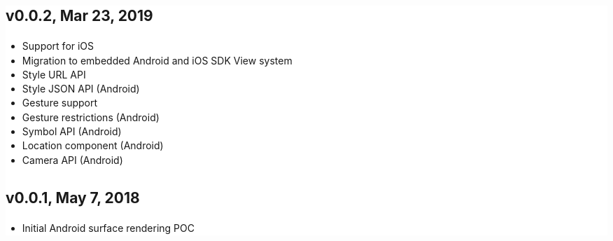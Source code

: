 ## v0.0.2, Mar 23, 2019
* Support for iOS
* Migration to embedded Android and iOS SDK View system
* Style URL API
* Style JSON API (Android)
* Gesture support
* Gesture restrictions (Android)
* Symbol API (Android)
* Location component (Android)
* Camera API (Android)

## v0.0.1, May 7, 2018
* Initial Android surface rendering POC
